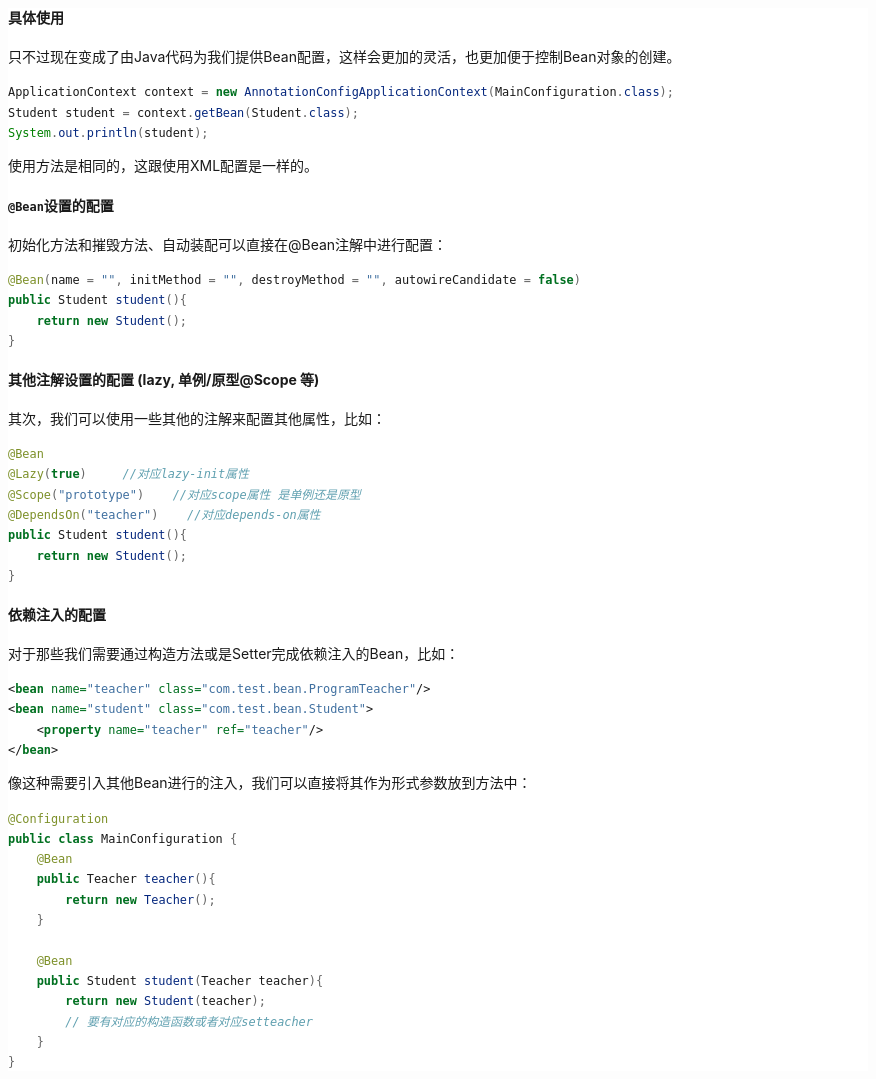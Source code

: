 #### 具体使用

只不过现在变成了由Java代码为我们提供Bean配置，这样会更加的灵活，也更加便于控制Bean对象的创建。

```java
ApplicationContext context = new AnnotationConfigApplicationContext(MainConfiguration.class);
Student student = context.getBean(Student.class);
System.out.println(student);
```

使用方法是相同的，这跟使用XML配置是一样的。

#### `@Bean`设置的配置

初始化方法和摧毁方法、自动装配可以直接在@Bean注解中进行配置：

```java
@Bean(name = "", initMethod = "", destroyMethod = "", autowireCandidate = false)
public Student student(){
    return new Student();
}
```

#### 其他注解设置的配置 (lazy, 单例/原型@Scope 等)

其次，我们可以使用一些其他的注解来配置其他属性，比如：

```java
@Bean
@Lazy(true)     //对应lazy-init属性
@Scope("prototype")    //对应scope属性 是单例还是原型
@DependsOn("teacher")    //对应depends-on属性
public Student student(){
    return new Student();
}
```

#### 依赖注入的配置

对于那些我们需要通过构造方法或是Setter完成依赖注入的Bean，比如：

```xml
<bean name="teacher" class="com.test.bean.ProgramTeacher"/>
<bean name="student" class="com.test.bean.Student">
    <property name="teacher" ref="teacher"/>
</bean>
```

像这种需要引入其他Bean进行的注入，我们可以直接将其作为形式参数放到方法中：

```java
@Configuration
public class MainConfiguration {
    @Bean
    public Teacher teacher(){
        return new Teacher();
    }

    @Bean
    public Student student(Teacher teacher){
        return new Student(teacher);
        // 要有对应的构造函数或者对应setteacher
    }
}
```
